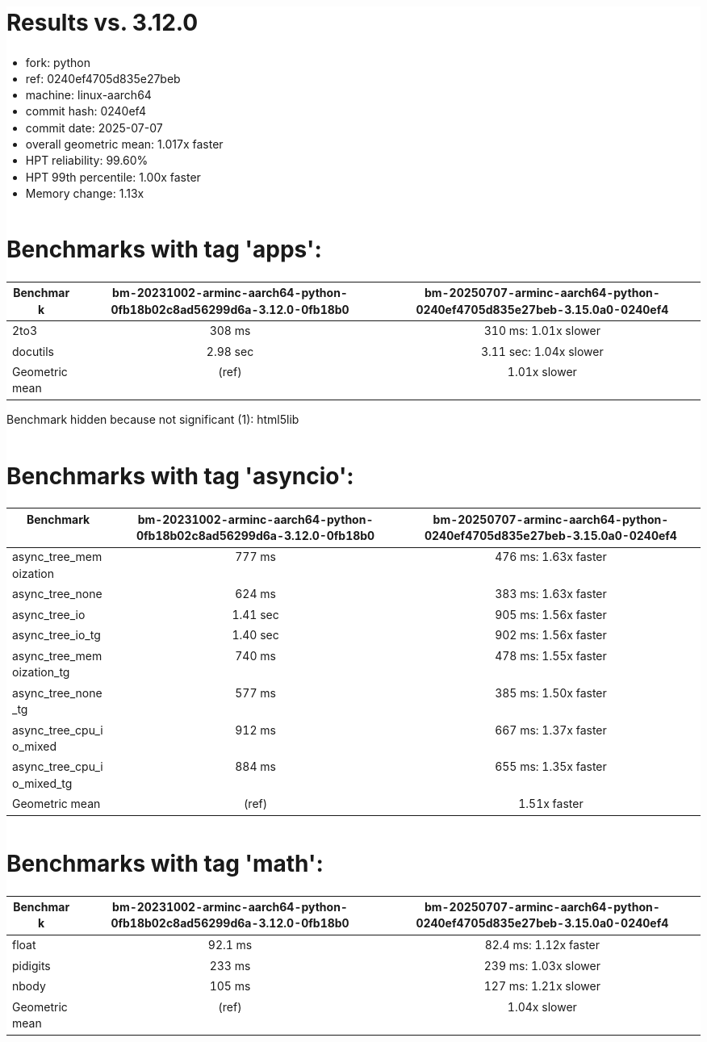 # Results vs. 3.12.0

- fork: python
- ref: 0240ef4705d835e27beb
- machine: linux-aarch64
- commit hash: 0240ef4
- commit date: 2025-07-07
- overall geometric mean: 1.017x faster
- HPT reliability: 99.60%
- HPT 99th percentile: 1.00x faster
- Memory change: 1.13x

Benchmarks with tag 'apps':
===========================

| Benchmark      | bm-20231002-arminc-aarch64-python-0fb18b02c8ad56299d6a-3.12.0-0fb18b0 | bm-20250707-arminc-aarch64-python-0240ef4705d835e27beb-3.15.0a0-0240ef4 |
|----------------|:---------------------------------------------------------------------:|:-----------------------------------------------------------------------:|
| 2to3           | 308 ms                                                                | 310 ms: 1.01x slower                                                    |
| docutils       | 2.98 sec                                                              | 3.11 sec: 1.04x slower                                                  |
| Geometric mean | (ref)                                                                 | 1.01x slower                                                            |

Benchmark hidden because not significant (1): html5lib

Benchmarks with tag 'asyncio':
==============================

| Benchmark                  | bm-20231002-arminc-aarch64-python-0fb18b02c8ad56299d6a-3.12.0-0fb18b0 | bm-20250707-arminc-aarch64-python-0240ef4705d835e27beb-3.15.0a0-0240ef4 |
|----------------------------|:---------------------------------------------------------------------:|:-----------------------------------------------------------------------:|
| async_tree_memoization     | 777 ms                                                                | 476 ms: 1.63x faster                                                    |
| async_tree_none            | 624 ms                                                                | 383 ms: 1.63x faster                                                    |
| async_tree_io              | 1.41 sec                                                              | 905 ms: 1.56x faster                                                    |
| async_tree_io_tg           | 1.40 sec                                                              | 902 ms: 1.56x faster                                                    |
| async_tree_memoization_tg  | 740 ms                                                                | 478 ms: 1.55x faster                                                    |
| async_tree_none_tg         | 577 ms                                                                | 385 ms: 1.50x faster                                                    |
| async_tree_cpu_io_mixed    | 912 ms                                                                | 667 ms: 1.37x faster                                                    |
| async_tree_cpu_io_mixed_tg | 884 ms                                                                | 655 ms: 1.35x faster                                                    |
| Geometric mean             | (ref)                                                                 | 1.51x faster                                                            |

Benchmarks with tag 'math':
===========================

| Benchmark      | bm-20231002-arminc-aarch64-python-0fb18b02c8ad56299d6a-3.12.0-0fb18b0 | bm-20250707-arminc-aarch64-python-0240ef4705d835e27beb-3.15.0a0-0240ef4 |
|----------------|:---------------------------------------------------------------------:|:-----------------------------------------------------------------------:|
| float          | 92.1 ms                                                               | 82.4 ms: 1.12x faster                                                   |
| pidigits       | 233 ms                                                                | 239 ms: 1.03x slower                                                    |
| nbody          | 105 ms                                                                | 127 ms: 1.21x slower                                                    |
| Geometric mean | (ref)                                                                 | 1.04x slower                                                            |
